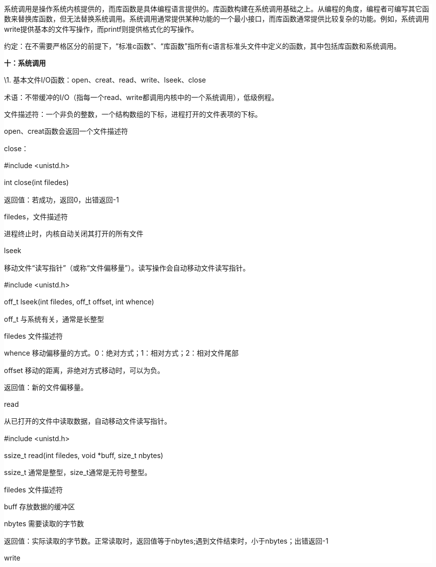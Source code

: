 系统调用是操作系统内核提供的，而库函数是具体编程语言提供的。库函数构建在系统调用基础之上。从编程的角度，编程者可编写其它函数来替换库函数，但无法替换系统调用。系统调用通常提供某种功能的一个最小接口，而库函数通常提供比较复杂的功能。例如，系统调用write提供基本的文件写操作，而printf则提供格式化的写操作。

约定：在不需要严格区分的前提下，“标准c函数”、“库函数”指所有c语言标准头文件中定义的函数，其中包括库函数和系统调用。

**十：系统调用**

\1. 基本文件I/O函数：open、creat、read、write、lseek、close

术语：不带缓冲的I/O（指每一个read、write都调用内核中的一个系统调用），低级例程。

文件描述符：一个非负的整数，一个结构数组的下标，进程打开的文件表项的下标。

open、creat函数会返回一个文件描述符

close：

\#include <unistd.h>

int close(int filedes)

返回值：若成功，返回0，出错返回-1

filedes，文件描述符

进程终止时，内核自动关闭其打开的所有文件

lseek

移动文件“读写指针”（或称“文件偏移量”）。读写操作会自动移动文件读写指针。

\#include <unistd.h>

off_t lseek(int filedes, off_t offset, int whence)

off_t 与系统有关，通常是长整型

filedes 文件描述符

whence 移动偏移量的方式。0：绝对方式；1：相对方式；2：相对文件尾部

offset 移动的距离，非绝对方式移动时，可以为负。

返回值：新的文件偏移量。

read

从已打开的文件中读取数据，自动移动文件读写指针。

\#include <unistd.h>

ssize_t read(int filedes, void *buff, size_t nbytes)

ssize_t 通常是整型，size_t通常是无符号整型。

filedes 文件描述符

buff 存放数据的缓冲区

nbytes 需要读取的字节数

返回值：实际读取的字节数。正常读取时，返回值等于nbytes;遇到文件结束时，小于nbytes；出错返回-1

write
